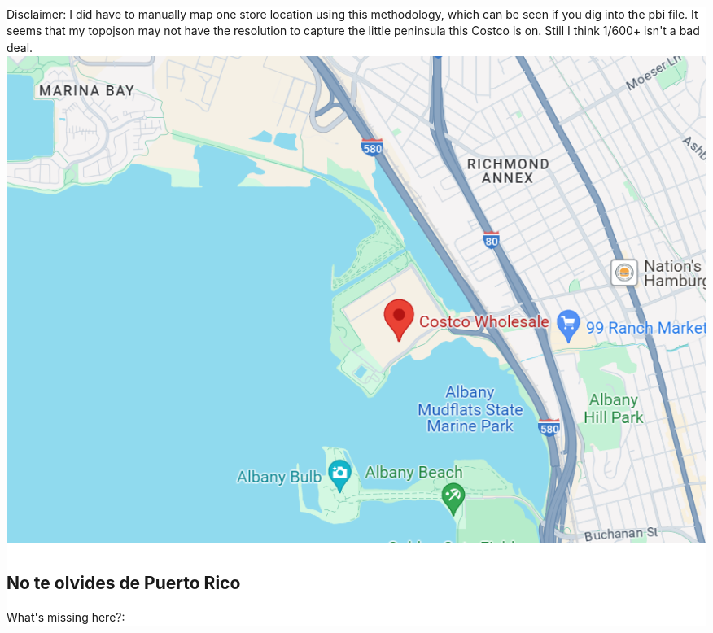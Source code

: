 Disclaimer: I did have to manually map one store location using this methodology, which can be seen if you dig into the pbi file.  It seems that my topojson may not have the resolution to capture the little peninsula this Costco is on.  Still I think 1/600+ isn't a bad deal.
![run py script](./assets/post_files/choropleth_reverse_geocode/richmond_ca_costco.png)



## No te olvides de Puerto Rico

What's missing here?:
